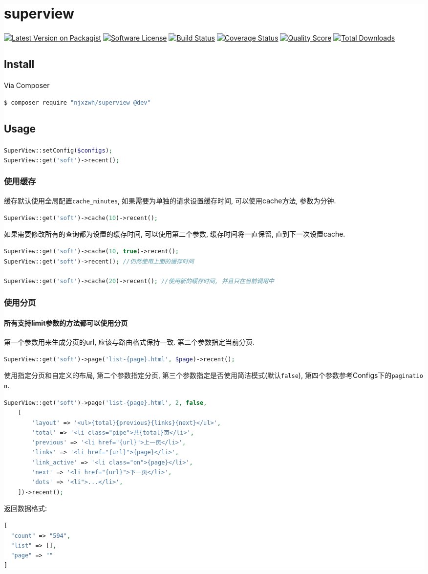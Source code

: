 # superview

[![Latest Version on Packagist][ico-version]][link-packagist]
[![Software License][ico-license]](LICENSE.md)
[![Build Status][ico-travis]][link-travis]
[![Coverage Status][ico-scrutinizer]][link-scrutinizer]
[![Quality Score][ico-code-quality]][link-code-quality]
[![Total Downloads][ico-downloads]][link-downloads]


## Install

Via Composer

``` bash
$ composer require "njxzwh/superview @dev"
```

## Usage
``` php
SuperView::setConfig($configs);
SuperView::get('soft')->recent();
```

### 使用缓存
缓存默认使用全局配置`cache_minutes`, 如果需要为单独的请求设置缓存时间, 可以使用cache方法, 参数为分钟.
``` php
SuperView::get('soft')->cache(10)->recent();
```
如果需要修改所有的查询都为设置的缓存时间, 可以使用第二个参数, 缓存时间将一直保留, 直到下一次设置cache.
``` php
SuperView::get('soft')->cache(10, true)->recent();
SuperView::get('soft')->recent(); //仍然使用上面的缓存时间

SuperView::get('soft')->cache(20)->recent(); //使用新的缓存时间, 并且只在当前调用中
```

### 使用分页
#### 所有支持limit参数的方法都可以使用分页
第一个参数用来生成分页的url, 应该与路由格式保持一致.
第二个参数指定当前分页.
``` php
SuperView::get('soft')->page('list-{page}.html', $page)->recent();
```
使用指定分页和自定义的布局, 第二个参数指定分页, 第三个参数指定是否使用简洁模式(默认`false`), 第四个参数参考Configs下的`pagination`.
``` php
SuperView::get('soft')->page('list-{page}.html', 2, false,
    [
        'layout' => '<ul>{total}{previous}{links}{next}</ul>',
        'total' => '<li class="pipe">共{total}页</li>',
        'previous' => '<li href="{url}">上一页</li>',
        'links' => '<li href="{url}">{page}</li>',
        'link_active' => '<li class="on">{page}</li>',
        'next' => '<li href="{url}">下一页</li>',
        'dots' => '<li">...</li>',
    ])->recent();
```
返回数据格式:
``` php
[
  "count" => "594",
  "list" => [],
  "page" => ""
]
```

[ico-version]: https://img.shields.io/packagist/v/xzwh/superview.svg?style=flat-square
[ico-license]: https://img.shields.io/badge/license-MIT-brightgreen.svg?style=flat-square
[ico-travis]: https://img.shields.io/travis/xzwh/superview/master.svg?style=flat-square
[ico-scrutinizer]: https://img.shields.io/scrutinizer/coverage/g/xzwh/superview.svg?style=flat-square
[ico-code-quality]: https://img.shields.io/scrutinizer/g/xzwh/superview.svg?style=flat-square
[ico-downloads]: https://img.shields.io/packagist/dt/xzwh/superview.svg?style=flat-square
[link-packagist]: https://packagist.org/packages/xzwh/superview
[link-travis]: https://travis-ci.org/xzwh/superview
[link-scrutinizer]: https://scrutinizer-ci.com/g/xzwh/superview/code-structure
[link-code-quality]: https://scrutinizer-ci.com/g/xzwh/superview
[link-downloads]: https://packagist.org/packages/xzwh/superview
[link-author]: https://coding.net/u/huangyukun
[link-contributors]: ../../contributors